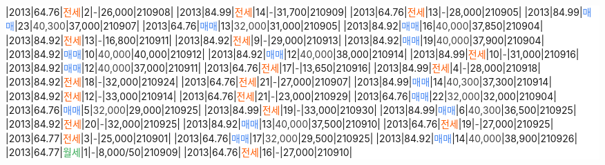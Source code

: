 |2013|64.76|<span style="color:#ff5a00">전세</span>|2|<span style="color:#444444">-</span>|26,000|210908|
|2013|84.99|<span style="color:#ff5a00">전세</span>|14|<span style="color:#444444">-</span>|31,700|210909|
|2013|64.76|<span style="color:#ff5a00">전세</span>|13|<span style="color:#444444">-</span>|28,000|210905|
|2013|84.99|<span style="color:#4285f3">매매</span>|23|<span style="color:#444444">40,300</span>|37,000|210907|
|2013|64.76|<span style="color:#4285f3">매매</span>|13|<span style="color:#444444">32,000</span>|31,000|210905|
|2013|84.92|<span style="color:#4285f3">매매</span>|16|<span style="color:#444444">40,000</span>|37,850|210904|
|2013|84.92|<span style="color:#ff5a00">전세</span>|13|<span style="color:#444444">-</span>|16,800|210911|
|2013|84.92|<span style="color:#ff5a00">전세</span>|9|<span style="color:#444444">-</span>|29,000|210913|
|2013|84.92|<span style="color:#4285f3">매매</span>|19|<span style="color:#444444">40,000</span>|37,900|210904|
|2013|84.92|<span style="color:#4285f3">매매</span>|10|<span style="color:#444444">40,000</span>|40,000|210912|
|2013|84.92|<span style="color:#4285f3">매매</span>|12|<span style="color:#444444">40,000</span>|38,000|210914|
|2013|84.99|<span style="color:#ff5a00">전세</span>|10|<span style="color:#444444">-</span>|31,000|210916|
|2013|84.92|<span style="color:#4285f3">매매</span>|12|<span style="color:#444444">40,000</span>|37,000|210911|
|2013|64.76|<span style="color:#ff5a00">전세</span>|17|<span style="color:#444444">-</span>|13,650|210916|
|2013|84.99|<span style="color:#ff5a00">전세</span>|4|<span style="color:#444444">-</span>|28,000|210918|
|2013|84.92|<span style="color:#ff5a00">전세</span>|18|<span style="color:#444444">-</span>|32,000|210924|
|2013|64.76|<span style="color:#ff5a00">전세</span>|21|<span style="color:#444444">-</span>|27,000|210907|
|2013|84.99|<span style="color:#4285f3">매매</span>|14|<span style="color:#444444">40,300</span>|37,300|210914|
|2013|84.92|<span style="color:#ff5a00">전세</span>|12|<span style="color:#444444">-</span>|33,000|210914|
|2013|64.76|<span style="color:#ff5a00">전세</span>|21|<span style="color:#444444">-</span>|23,000|210929|
|2013|64.76|<span style="color:#4285f3">매매</span>|22|<span style="color:#444444">32,000</span>|32,000|210904|
|2013|64.76|<span style="color:#4285f3">매매</span>|5|<span style="color:#444444">32,000</span>|29,000|210925|
|2013|84.99|<span style="color:#ff5a00">전세</span>|19|<span style="color:#444444">-</span>|33,000|210930|
|2013|84.99|<span style="color:#4285f3">매매</span>|6|<span style="color:#444444">40,300</span>|36,500|210925|
|2013|84.92|<span style="color:#ff5a00">전세</span>|20|<span style="color:#444444">-</span>|32,000|210925|
|2013|84.92|<span style="color:#4285f3">매매</span>|13|<span style="color:#444444">40,000</span>|37,500|210910|
|2013|64.76|<span style="color:#ff5a00">전세</span>|19|<span style="color:#444444">-</span>|27,000|210925|
|2013|64.77|<span style="color:#ff5a00">전세</span>|3|<span style="color:#444444">-</span>|25,000|210901|
|2013|64.76|<span style="color:#4285f3">매매</span>|17|<span style="color:#444444">32,000</span>|29,500|210925|
|2013|84.92|<span style="color:#4285f3">매매</span>|14|<span style="color:#444444">40,000</span>|38,900|210926|
|2013|64.77|<span style="color:#34a853">월세</span>|1|<span style="color:#444444">-</span>|8,000/50|210909|
|2013|64.76|<span style="color:#ff5a00">전세</span>|16|<span style="color:#444444">-</span>|27,000|210910|

